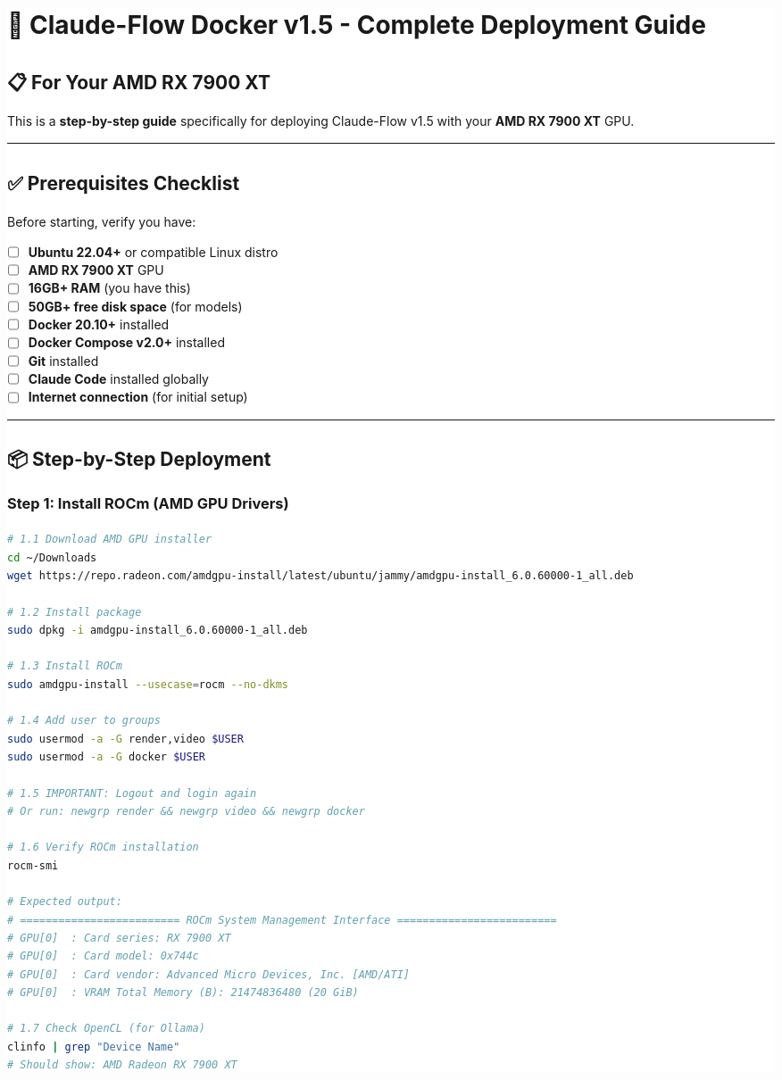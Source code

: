 # 🚀 Claude-Flow Docker v1.5 - Complete Deployment Guide

## 📋 For Your AMD RX 7900 XT

This is a **step-by-step guide** specifically for deploying Claude-Flow v1.5 with your **AMD RX 7900 XT** GPU.

---

## ✅ Prerequisites Checklist

Before starting, verify you have:

- [ ] **Ubuntu 22.04+** or compatible Linux distro
- [ ] **AMD RX 7900 XT** GPU
- [ ] **16GB+ RAM** (you have this)
- [ ] **50GB+ free disk space** (for models)
- [ ] **Docker 20.10+** installed
- [ ] **Docker Compose v2.0+** installed
- [ ] **Git** installed
- [ ] **Claude Code** installed globally
- [ ] **Internet connection** (for initial setup)

---

## 📦 Step-by-Step Deployment

### Step 1: Install ROCm (AMD GPU Drivers)

```bash
# 1.1 Download AMD GPU installer
cd ~/Downloads
wget https://repo.radeon.com/amdgpu-install/latest/ubuntu/jammy/amdgpu-install_6.0.60000-1_all.deb

# 1.2 Install package
sudo dpkg -i amdgpu-install_6.0.60000-1_all.deb

# 1.3 Install ROCm
sudo amdgpu-install --usecase=rocm --no-dkms

# 1.4 Add user to groups
sudo usermod -a -G render,video $USER
sudo usermod -a -G docker $USER

# 1.5 IMPORTANT: Logout and login again
# Or run: newgrp render && newgrp video && newgrp docker

# 1.6 Verify ROCm installation
rocm-smi

# Expected output:
# ========================= ROCm System Management Interface =========================
# GPU[0]  : Card series: RX 7900 XT
# GPU[0]  : Card model: 0x744c
# GPU[0]  : Card vendor: Advanced Micro Devices, Inc. [AMD/ATI]
# GPU[0]  : VRAM Total Memory (B): 21474836480 (20 GiB)

# 1.7 Check OpenCL (for Ollama)
clinfo | grep "Device Name"
# Should show: AMD Radeon RX 7900 XT
```
